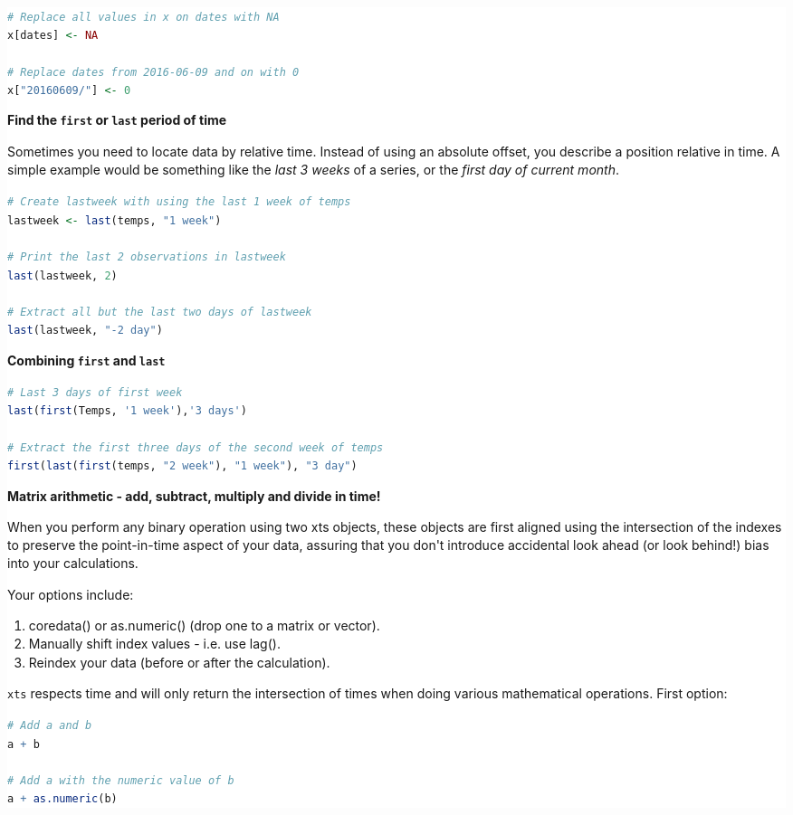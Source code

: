 ```r
# Replace all values in x on dates with NA
x[dates] <- NA

# Replace dates from 2016-06-09 and on with 0
x["20160609/"] <- 0
```

**Find the `first` or `last` period of time**

Sometimes you need to locate data by relative time. Instead of using an absolute offset, you describe a position relative in time. A simple example would be something like the *last 3 weeks* of a series, or the *first day of current month*.

```r
# Create lastweek with using the last 1 week of temps
lastweek <- last(temps, "1 week")

# Print the last 2 observations in lastweek
last(lastweek, 2)

# Extract all but the last two days of lastweek
last(lastweek, "-2 day")
```

**Combining `first` and `last`**

```r
# Last 3 days of first week
last(first(Temps, '1 week'),'3 days') 

# Extract the first three days of the second week of temps
first(last(first(temps, "2 week"), "1 week"), "3 day")
```

**Matrix arithmetic - add, subtract, multiply and divide in time!**

When you perform any binary operation using two xts objects, these objects are first aligned using the intersection of the indexes to preserve the point-in-time aspect of your data, assuring that you don't introduce accidental look ahead (or look behind!) bias into your calculations.

Your options include:

1. coredata() or as.numeric() (drop one to a matrix or vector).
1. Manually shift index values - i.e. use lag().
1. Reindex your data (before or after the calculation).

`xts` respects time and will only return the intersection of times when doing various mathematical operations. First option:

```r
# Add a and b
a + b

# Add a with the numeric value of b
a + as.numeric(b)
```
